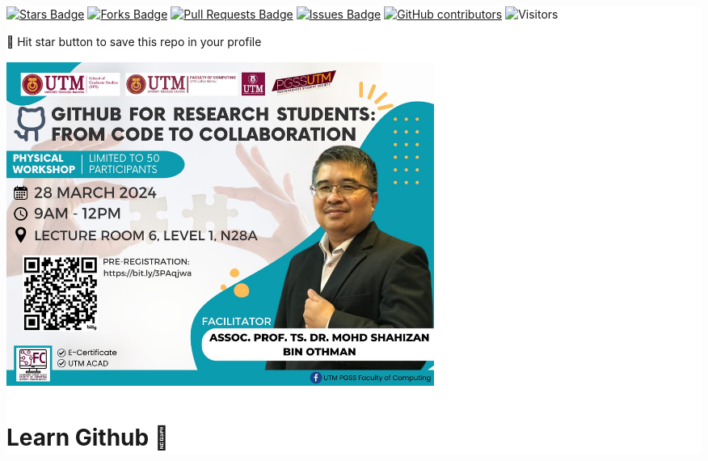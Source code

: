 <a href="https://github.com/drshahizan/learn-github/stargazers"><img src="https://img.shields.io/github/stars/drshahizan/learn-github" alt="Stars Badge"/></a>
<a href="https://github.com/drshahizan/learn-github/network/members"><img src="https://img.shields.io/github/forks/drshahizan/learn-github" alt="Forks Badge"/></a>
<a href="https://github.com/drshahizan/learn-github/pulls"><img src="https://img.shields.io/github/issues-pr/drshahizan/learn-github" alt="Pull Requests Badge"/></a>
<a href="https://github.com/drshahizan/learn-github/issues"><img src="https://img.shields.io/github/issues/drshahizan/learn-github" alt="Issues Badge"/></a>
<a href="https://github.com/drshahizan/learn-github/graphs/contributors"><img alt="GitHub contributors" src="https://img.shields.io/github/contributors/drshahizan/learn-github?color=2b9348"></a>
![Visitors](https://api.visitorbadge.io/api/visitors?path=https%3A%2F%2Fgithub.com%2Fdrshahizan%2Flearn-github&labelColor=%23d9e3f0&countColor=%23697689&style=flat)

🌟 Hit star button to save this repo in your profile

<p align="left">
<img src="/images/Github_poster1.jpeg"  height="400" />
</p>

# Learn Github 🚀

